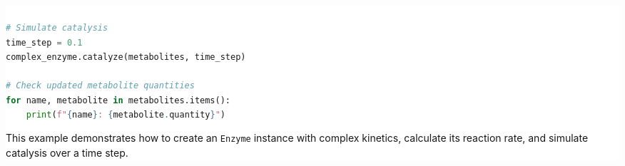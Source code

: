 ```python

# Simulate catalysis
time_step = 0.1
complex_enzyme.catalyze(metabolites, time_step)

# Check updated metabolite quantities
for name, metabolite in metabolites.items():
    print(f"{name}: {metabolite.quantity}")
```

This example demonstrates how to create an `Enzyme` instance with complex kinetics, calculate its reaction rate, and simulate catalysis over a time step.
